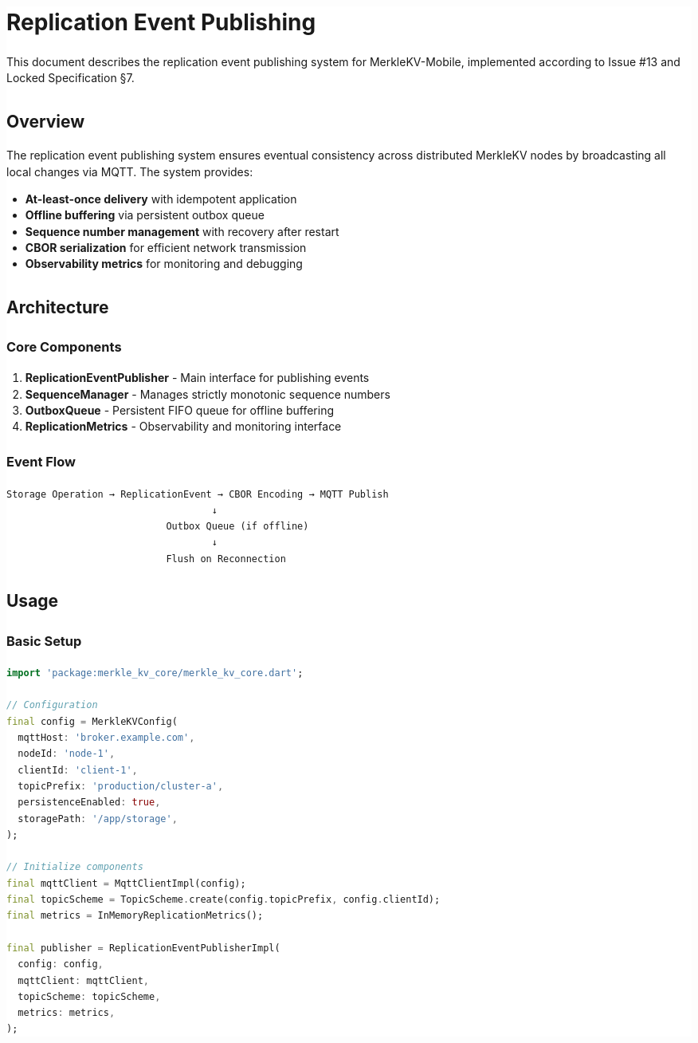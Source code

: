 # Replication Event Publishing

This document describes the replication event publishing system for MerkleKV-Mobile, implemented according to Issue #13 and Locked Specification §7.

## Overview

The replication event publishing system ensures eventual consistency across distributed MerkleKV nodes by broadcasting all local changes via MQTT. The system provides:

- **At-least-once delivery** with idempotent application
- **Offline buffering** via persistent outbox queue  
- **Sequence number management** with recovery after restart
- **CBOR serialization** for efficient network transmission
- **Observability metrics** for monitoring and debugging

## Architecture

### Core Components

1. **ReplicationEventPublisher** - Main interface for publishing events
2. **SequenceManager** - Manages strictly monotonic sequence numbers
3. **OutboxQueue** - Persistent FIFO queue for offline buffering
4. **ReplicationMetrics** - Observability and monitoring interface

### Event Flow

```
Storage Operation → ReplicationEvent → CBOR Encoding → MQTT Publish
                                    ↓
                            Outbox Queue (if offline)
                                    ↓
                            Flush on Reconnection
```

## Usage

### Basic Setup

```dart
import 'package:merkle_kv_core/merkle_kv_core.dart';

// Configuration
final config = MerkleKVConfig(
  mqttHost: 'broker.example.com',
  nodeId: 'node-1',
  clientId: 'client-1',
  topicPrefix: 'production/cluster-a',
  persistenceEnabled: true,
  storagePath: '/app/storage',
);

// Initialize components
final mqttClient = MqttClientImpl(config);
final topicScheme = TopicScheme.create(config.topicPrefix, config.clientId);
final metrics = InMemoryReplicationMetrics();

final publisher = ReplicationEventPublisherImpl(
  config: config,
  mqttClient: mqttClient,
  topicScheme: topicScheme,
  metrics: metrics,
);
```